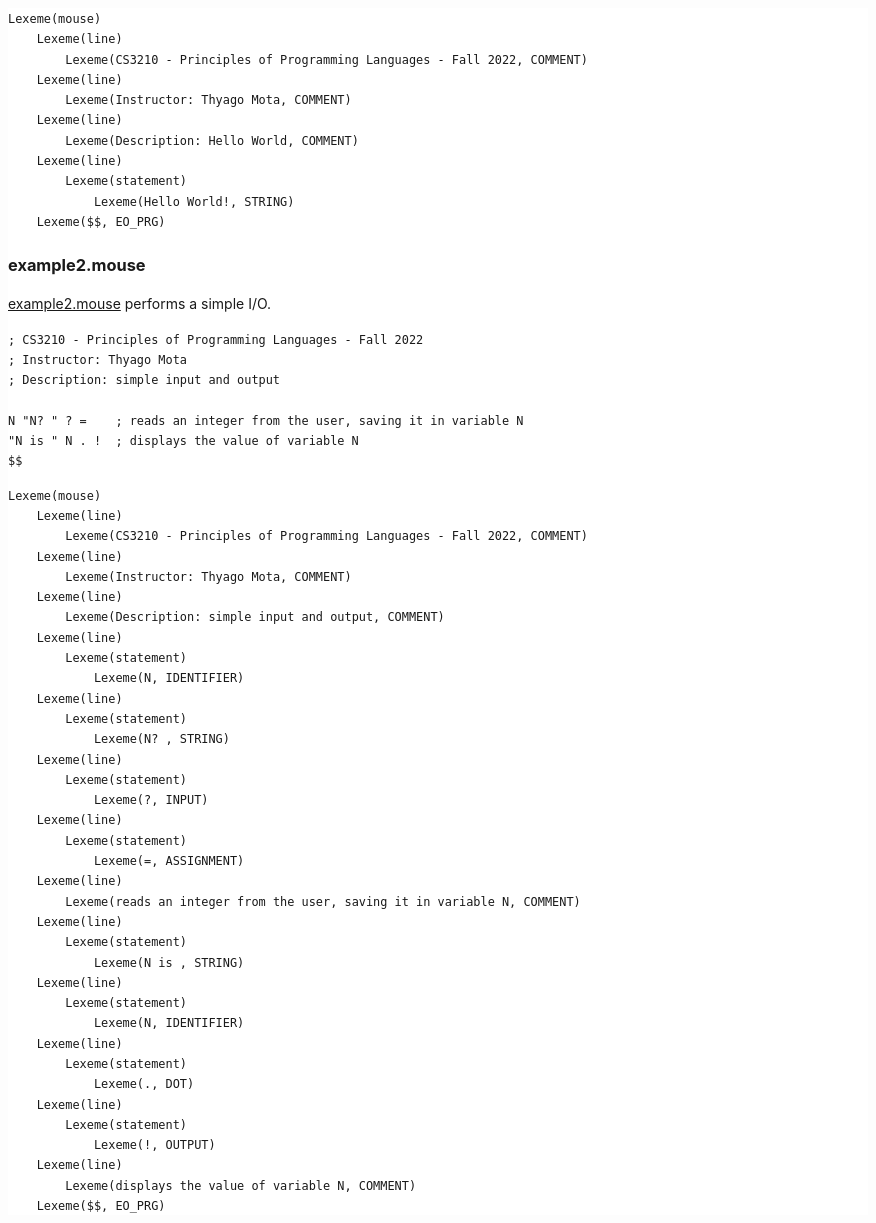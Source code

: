 ``` 
Lexeme(mouse)
	Lexeme(line)
		Lexeme(CS3210 - Principles of Programming Languages - Fall 2022, COMMENT)
	Lexeme(line)
		Lexeme(Instructor: Thyago Mota, COMMENT)
	Lexeme(line)
		Lexeme(Description: Hello World, COMMENT)
	Lexeme(line)
		Lexeme(statement)
			Lexeme(Hello World!, STRING)
	Lexeme($$, EO_PRG)
```

### example2.mouse 

[example2.mouse](example2.mouse) performs a simple I/O. 

``` 
; CS3210 - Principles of Programming Languages - Fall 2022
; Instructor: Thyago Mota
; Description: simple input and output

N "N? " ? =    ; reads an integer from the user, saving it in variable N
"N is " N . !  ; displays the value of variable N
$$
```

``` 
Lexeme(mouse)
	Lexeme(line)
		Lexeme(CS3210 - Principles of Programming Languages - Fall 2022, COMMENT)
	Lexeme(line)
		Lexeme(Instructor: Thyago Mota, COMMENT)
	Lexeme(line)
		Lexeme(Description: simple input and output, COMMENT)
	Lexeme(line)
		Lexeme(statement)
			Lexeme(N, IDENTIFIER)
	Lexeme(line)
		Lexeme(statement)
			Lexeme(N? , STRING)
	Lexeme(line)
		Lexeme(statement)
			Lexeme(?, INPUT)
	Lexeme(line)
		Lexeme(statement)
			Lexeme(=, ASSIGNMENT)
	Lexeme(line)
		Lexeme(reads an integer from the user, saving it in variable N, COMMENT)
	Lexeme(line)
		Lexeme(statement)
			Lexeme(N is , STRING)
	Lexeme(line)
		Lexeme(statement)
			Lexeme(N, IDENTIFIER)
	Lexeme(line)
		Lexeme(statement)
			Lexeme(., DOT)
	Lexeme(line)
		Lexeme(statement)
			Lexeme(!, OUTPUT)
	Lexeme(line)
		Lexeme(displays the value of variable N, COMMENT)
	Lexeme($$, EO_PRG)
```